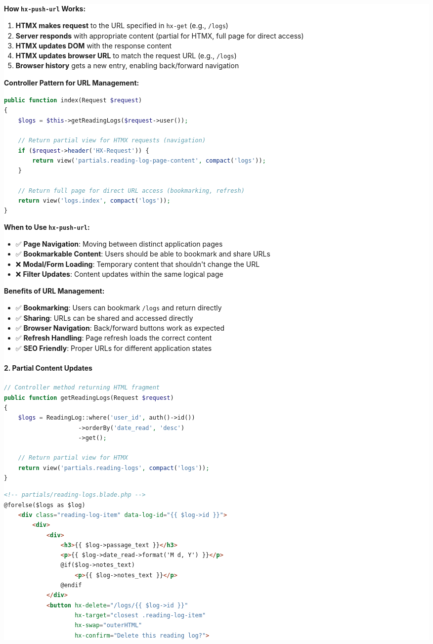 **How `hx-push-url` Works:**
1. **HTMX makes request** to the URL specified in `hx-get` (e.g., `/logs`)
2. **Server responds** with appropriate content (partial for HTMX, full page for direct access)
3. **HTMX updates DOM** with the response content
4. **HTMX updates browser URL** to match the request URL (e.g., `/logs`)
5. **Browser history** gets a new entry, enabling back/forward navigation

**Controller Pattern for URL Management:**
```php
public function index(Request $request)
{
    $logs = $this->getReadingLogs($request->user());
    
    // Return partial view for HTMX requests (navigation)
    if ($request->header('HX-Request')) {
        return view('partials.reading-log-page-content', compact('logs'));
    }
    
    // Return full page for direct URL access (bookmarking, refresh)
    return view('logs.index', compact('logs'));
}
```

**When to Use `hx-push-url`:**
- ✅ **Page Navigation**: Moving between distinct application pages
- ✅ **Bookmarkable Content**: Users should be able to bookmark and share URLs
- ❌ **Modal/Form Loading**: Temporary content that shouldn't change the URL
- ❌ **Filter Updates**: Content updates within the same logical page

**Benefits of URL Management:**
- ✅ **Bookmarking**: Users can bookmark `/logs` and return directly
- ✅ **Sharing**: URLs can be shared and accessed directly
- ✅ **Browser Navigation**: Back/forward buttons work as expected
- ✅ **Refresh Handling**: Page refresh loads the correct content
- ✅ **SEO Friendly**: Proper URLs for different application states

#### 2. Partial Content Updates
```php
// Controller method returning HTML fragment
public function getReadingLogs(Request $request)
{
    $logs = ReadingLog::where('user_id', auth()->id())
                     ->orderBy('date_read', 'desc')
                     ->get();
    
    // Return partial view for HTMX
    return view('partials.reading-logs', compact('logs'));
}
```

```html
<!-- partials/reading-logs.blade.php -->
@forelse($logs as $log)
    <div class="reading-log-item" data-log-id="{{ $log->id }}">
        <div>
            <div>
                <h3>{{ $log->passage_text }}</h3>
                <p>{{ $log->date_read->format('M d, Y') }}</p>
                @if($log->notes_text)
                    <p>{{ $log->notes_text }}</p>
                @endif
            </div>
            <button hx-delete="/logs/{{ $log->id }}" 
                    hx-target="closest .reading-log-item"
                    hx-swap="outerHTML"
                    hx-confirm="Delete this reading log?">
```